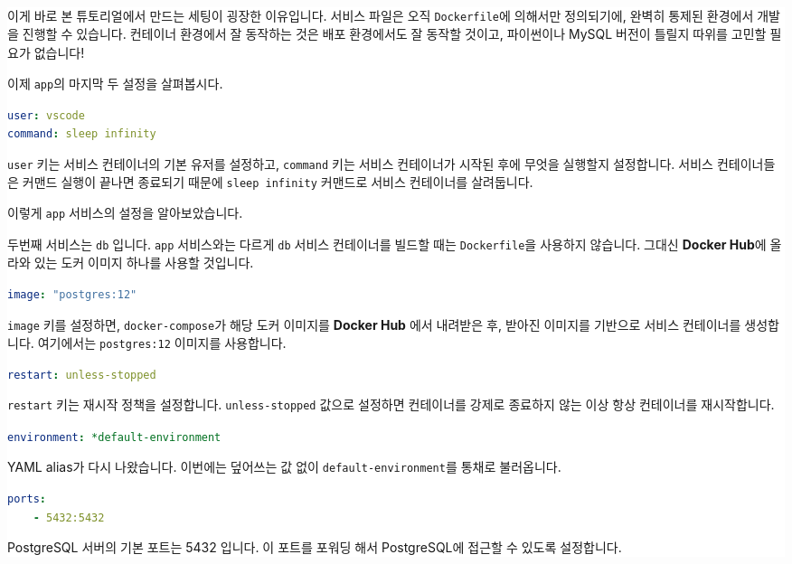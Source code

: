 이게 바로 본 튜토리얼에서 만드는 세팅이 굉장한 이유입니다.
서비스 파일은 오직 `Dockerfile`에 의해서만 정의되기에,
완벽히 통제된 환경에서 개발을 진행할 수 있습니다.
컨테이너 환경에서 잘 동작하는 것은 배포 환경에서도
잘 동작할 것이고, 파이썬이나 MySQL 버전이 틀릴지 따위를
고민할 필요가 없습니다!

이제 `app`의 마지막 두 설정을 살펴봅시다.

```yaml
user: vscode
command: sleep infinity
```

`user` 키는 서비스 컨테이너의 기본 유저를 설정하고,
`command` 키는 서비스 컨테이너가 시작된 후에
무엇을 실행할지 설정합니다. 서비스 컨테이너들은
커맨드 실행이 끝나면 종료되기 때문에
`sleep infinity` 커맨드로 서비스 컨테이너를 살려둡니다.

이렇게 `app` 서비스의 설정을 알아보았습니다.

두번째 서비스는 `db` 입니다. `app` 서비스와는 다르게
`db` 서비스 컨테이너를 빌드할 때는 `Dockerfile`을 사용하지 않습니다.
그대신 **Docker Hub**에 올라와 있는 도커 이미지 하나를
사용할 것입니다.

```yaml
image: "postgres:12"
```

`image` 키를 설정하면, `docker-compose`가 해당 도커 이미지를
**Docker Hub** 에서 내려받은 후, 받아진 이미지를 기반으로
서비스 컨테이너를 생성합니다.
여기에서는 `postgres:12` 이미지를 사용합니다.

```yaml
restart: unless-stopped
```

`restart` 키는 재시작 정책을 설정합니다.
`unless-stopped` 값으로 설정하면 컨테이너를 강제로 종료하지 않는 이상
항상 컨테이너를 재시작합니다.

```yaml
environment: *default-environment
```

YAML alias가 다시 나왔습니다.
이번에는 덮어쓰는 값 없이 `default-environment`를
통채로 불러옵니다.

```yaml
ports:
    - 5432:5432
```

PostgreSQL 서버의 기본 포트는 5432 입니다.
이 포트를 포워딩 해서 PostgreSQL에 접근할 수 있도록 설정합니다.
